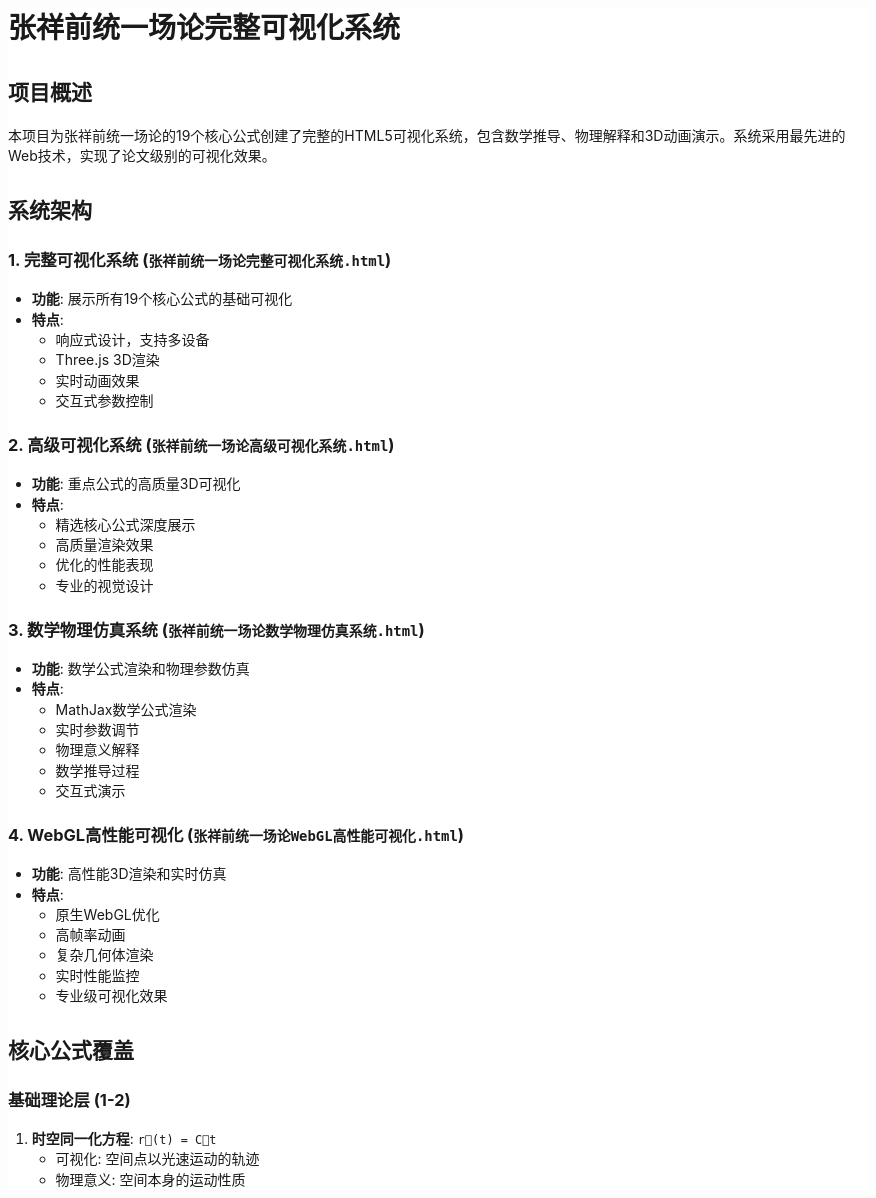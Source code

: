 # 张祥前统一场论完整可视化系统

## 项目概述

本项目为张祥前统一场论的19个核心公式创建了完整的HTML5可视化系统，包含数学推导、物理解释和3D动画演示。系统采用最先进的Web技术，实现了论文级别的可视化效果。

## 系统架构

### 1. 完整可视化系统 (`张祥前统一场论完整可视化系统.html`)
- **功能**: 展示所有19个核心公式的基础可视化
- **特点**: 
  - 响应式设计，支持多设备
  - Three.js 3D渲染
  - 实时动画效果
  - 交互式参数控制

### 2. 高级可视化系统 (`张祥前统一场论高级可视化系统.html`)
- **功能**: 重点公式的高质量3D可视化
- **特点**:
  - 精选核心公式深度展示
  - 高质量渲染效果
  - 优化的性能表现
  - 专业的视觉设计

### 3. 数学物理仿真系统 (`张祥前统一场论数学物理仿真系统.html`)
- **功能**: 数学公式渲染和物理参数仿真
- **特点**:
  - MathJax数学公式渲染
  - 实时参数调节
  - 物理意义解释
  - 数学推导过程
  - 交互式演示

### 4. WebGL高性能可视化 (`张祥前统一场论WebGL高性能可视化.html`)
- **功能**: 高性能3D渲染和实时仿真
- **特点**:
  - 原生WebGL优化
  - 高帧率动画
  - 复杂几何体渲染
  - 实时性能监控
  - 专业级可视化效果

## 核心公式覆盖

### 基础理论层 (1-2)
1. **时空同一化方程**: `r⃗(t) = C⃗t`
   - 可视化: 空间点以光速运动的轨迹
   - 物理意义: 空间本身的运动性质
